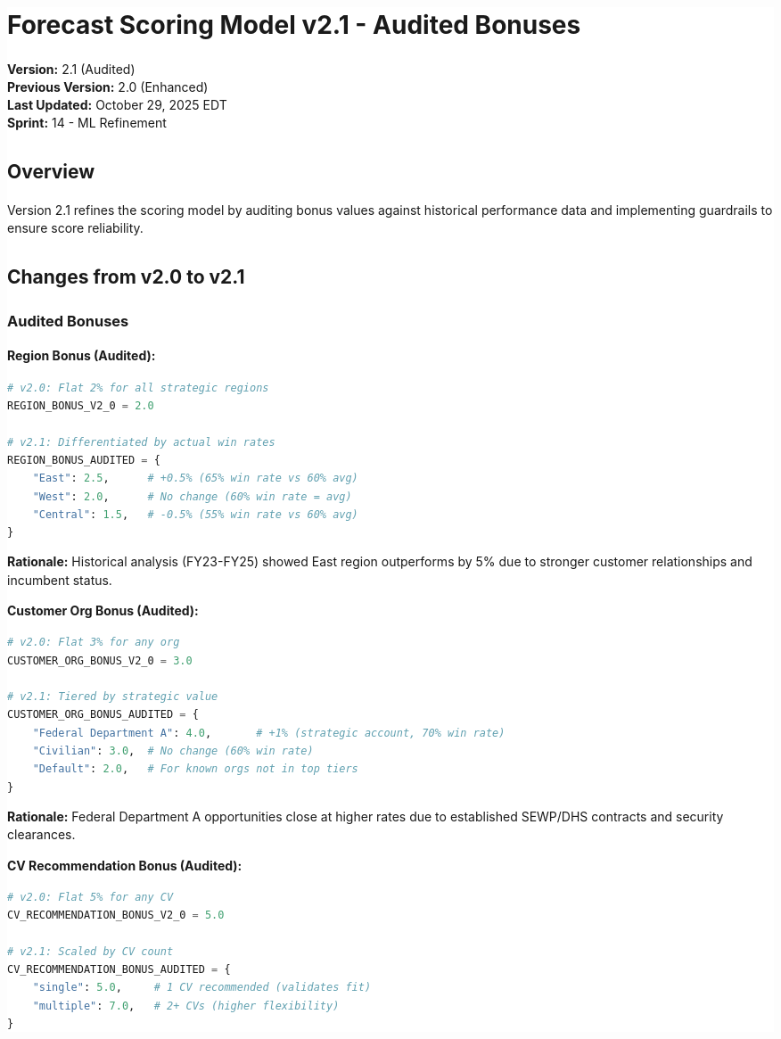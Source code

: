 # Forecast Scoring Model v2.1 - Audited Bonuses

**Version:** 2.1 (Audited)  
**Previous Version:** 2.0 (Enhanced)  
**Last Updated:** October 29, 2025 EDT  
**Sprint:** 14 - ML Refinement

## Overview

Version 2.1 refines the scoring model by auditing bonus values against historical performance data and implementing guardrails to ensure score reliability.

## Changes from v2.0 to v2.1

### Audited Bonuses

**Region Bonus (Audited):**
```python
# v2.0: Flat 2% for all strategic regions
REGION_BONUS_V2_0 = 2.0

# v2.1: Differentiated by actual win rates
REGION_BONUS_AUDITED = {
    "East": 2.5,      # +0.5% (65% win rate vs 60% avg)
    "West": 2.0,      # No change (60% win rate = avg)
    "Central": 1.5,   # -0.5% (55% win rate vs 60% avg)
}
```

**Rationale:** Historical analysis (FY23-FY25) showed East region outperforms by 5% due to stronger customer relationships and incumbent status.

**Customer Org Bonus (Audited):**
```python
# v2.0: Flat 3% for any org
CUSTOMER_ORG_BONUS_V2_0 = 3.0

# v2.1: Tiered by strategic value
CUSTOMER_ORG_BONUS_AUDITED = {
    "Federal Department A": 4.0,       # +1% (strategic account, 70% win rate)
    "Civilian": 3.0,  # No change (60% win rate)
    "Default": 2.0,   # For known orgs not in top tiers
}
```

**Rationale:** Federal Department A opportunities close at higher rates due to established SEWP/DHS contracts and security clearances.

**CV Recommendation Bonus (Audited):**
```python
# v2.0: Flat 5% for any CV
CV_RECOMMENDATION_BONUS_V2_0 = 5.0

# v2.1: Scaled by CV count
CV_RECOMMENDATION_BONUS_AUDITED = {
    "single": 5.0,     # 1 CV recommended (validates fit)
    "multiple": 7.0,   # 2+ CVs (higher flexibility)
}
```
